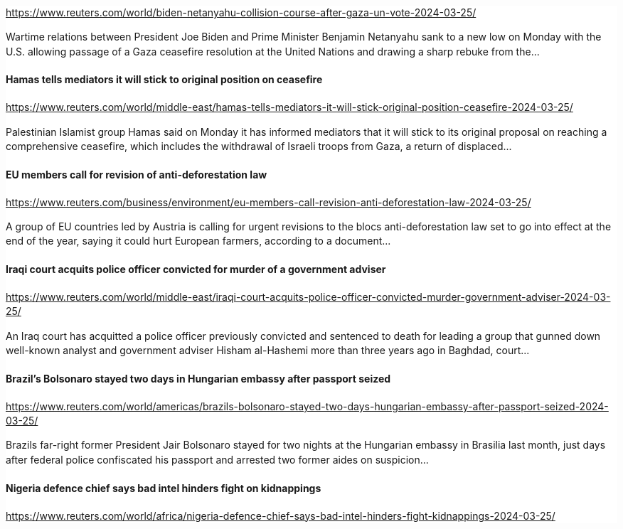 <span style="color: blue!80!green"><https://www.reuters.com/world/biden-netanyahu-collision-course-after-gaza-un-vote-2024-03-25/></span>

Wartime relations between President Joe Biden and Prime Minister
Benjamin Netanyahu sank to a new low on Monday with the U.S. allowing
passage of a Gaza ceasefire resolution at the United Nations and drawing
a sharp rebuke from the...

#### Hamas tells mediators it will stick to original position on ceasefire

<span style="color: blue!80!green"><https://www.reuters.com/world/middle-east/hamas-tells-mediators-it-will-stick-original-position-ceasefire-2024-03-25/></span>

Palestinian Islamist group Hamas said on Monday it has informed
mediators that it will stick to its original proposal on reaching a
comprehensive ceasefire, which includes the withdrawal of Israeli troops
from Gaza, a return of displaced...

#### EU members call for revision of anti-deforestation law

<span style="color: blue!80!green"><https://www.reuters.com/business/environment/eu-members-call-revision-anti-deforestation-law-2024-03-25/></span>

A group of EU countries led by Austria is calling for urgent revisions
to the blocs anti-deforestation law set to go into effect at the end of
the year, saying it could hurt European farmers, according to a
document...

#### Iraqi court acquits police officer convicted for murder of a government adviser

<span style="color: blue!80!green"><https://www.reuters.com/world/middle-east/iraqi-court-acquits-police-officer-convicted-murder-government-adviser-2024-03-25/></span>

An Iraq court has acquitted a police officer previously convicted and
sentenced to death for leading a group that gunned down well-known
analyst and government adviser Hisham al-Hashemi more than three years
ago in Baghdad, court...

#### Brazil’s Bolsonaro stayed two days in Hungarian embassy after passport seized

<span style="color: blue!80!green"><https://www.reuters.com/world/americas/brazils-bolsonaro-stayed-two-days-hungarian-embassy-after-passport-seized-2024-03-25/></span>

Brazils far-right former President Jair Bolsonaro stayed for two nights
at the Hungarian embassy in Brasilia last month, just days after federal
police confiscated his passport and arrested two former aides on
suspicion...

#### Nigeria defence chief says bad intel hinders fight on kidnappings

<span style="color: blue!80!green"><https://www.reuters.com/world/africa/nigeria-defence-chief-says-bad-intel-hinders-fight-kidnappings-2024-03-25/></span>
